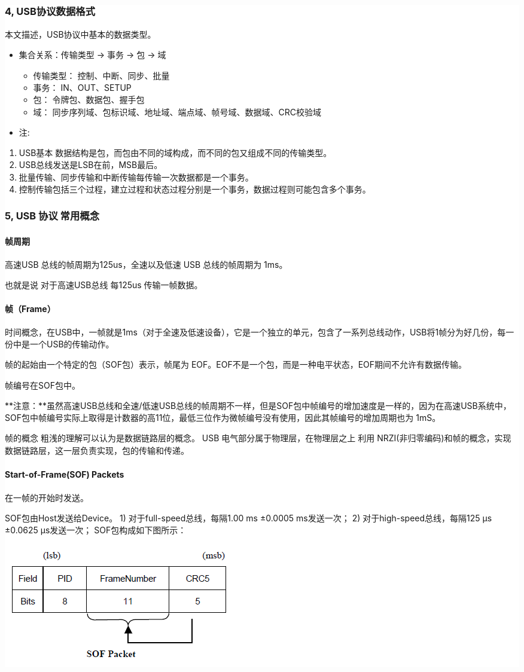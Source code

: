



### 4, USB协议数据格式

本文描述，USB协议中基本的数据类型。

- 集合关系：传输类型 -> 事务 -> 包 -> 域
  - 传输类型： 控制、中断、同步、批量
  - 事务： IN、OUT、SETUP
  - 包： 令牌包、数据包、握手包
  - 域： 同步序列域、包标识域、地址域、端点域、帧号域、数据域、CRC校验域

- 注:

1. USB基本 数据结构是包，而包由不同的域构成，而不同的包又组成不同的传输类型。
2. USB总线发送是LSB在前，MSB最后。
3. 批量传输、同步传输和中断传输每传输一次数据都是一个事务。
4. 控制传输包括三个过程，建立过程和状态过程分别是一个事务，数据过程则可能包含多个事务。



### 5, USB 协议 常用概念

#### 帧周期

高速USB 总线的帧周期为125us，全速以及低速 USB 总线的帧周期为 1ms。

也就是说 对于高速USB总线 每125us 传输一帧数据。

#### 帧（Frame）

时间概念，在USB中，一帧就是1ms（对于全速及低速设备），它是一个独立的单元，包含了一系列总线动作，USB将1帧分为好几份，每一份中是一个USB的传输动作。	

帧的起始由一个特定的包（SOF包）表示，帧尾为 EOF。EOF不是一个包，而是一种电平状态，EOF期间不允许有数据传输。 

帧编号在SOF包中。

 **注意：**虽然高速USB总线和全速/低速USB总线的帧周期不一样，但是SOF包中帧编号的增加速度是一样的，因为在高速USB系统中，SOF包中帧编号实际上取得是计数器的高11位，最低三位作为微帧编号没有使用，因此其帧编号的增加周期也为 1mS。	

帧的概念 粗浅的理解可以认为是数据链路层的概念。 USB  电气部分属于物理层，在物理层之上 利用 NRZI(非归零编码)和帧的概念，实现数据链路层，这一层负责实现，包的传输和传递。

#### Start-of-Frame(SOF) Packets

在一帧的开始时发送。

SOF包由Host发送给Device。
    1) 对于full-speed总线，每隔1.00 ms ±0.0005 ms发送一次；
    2) 对于high-speed总线，每隔125 μs ±0.0625 μs发送一次；
    SOF包构成如下图所示：

![](resource/uvc/6.png)

